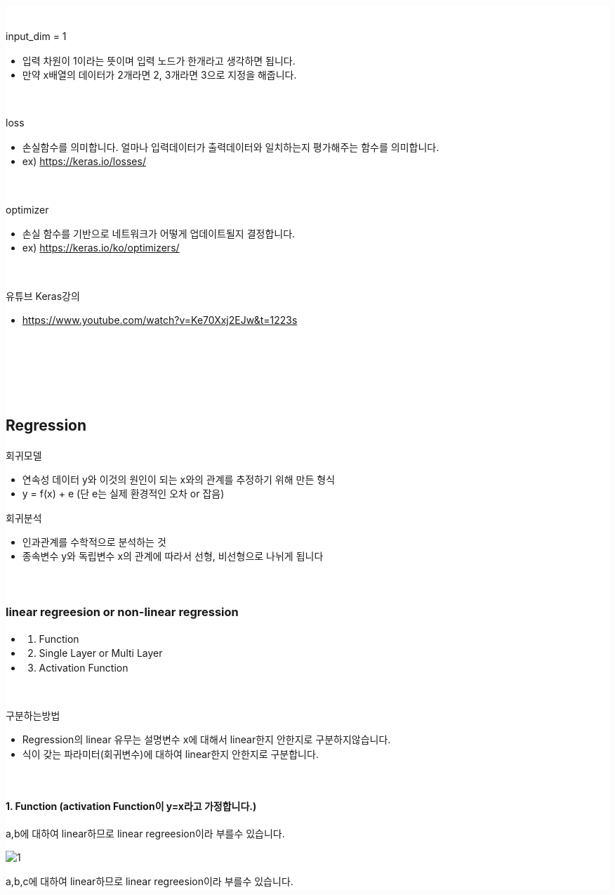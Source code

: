 <br>

input_dim = 1 
 - 입력 차원이 1이라는 뜻이며 입력 노드가 한개라고 생각하면 됩니다.
 - 만약 x배열의 데이터가 2개라면 2, 3개라면 3으로 지정을 해줍니다.

<br>

loss
 - 손실함수를 의미합니다. 얼마나 입력데이터가 출력데이터와 일치하는지 평가해주는 함수를 의미합니다.
 - ex) https://keras.io/losses/

<br>

optimizer
 - 손실 함수를 기반으로 네트워크가 어떻게 업데이트될지 결정합니다.
 - ex) https://keras.io/ko/optimizers/

<br>

유튜브 Keras강의
 - https://www.youtube.com/watch?v=Ke70Xxj2EJw&t=1223s

<br><br><br><br>

## Regression

회귀모델
 - 연속성 데이터 y와 이것의 원인이 되는 x와의 관계를 추정하기 위해 만든 형식
 - y = f(x) + e (단 e는 실제 환경적인 오차 or 잡음)

회귀분석
 - 인과관계를 수학적으로 분석하는 것
 - 종속변수 y와 독립변수 x의 관계에 따라서 선형, 비선형으로 나뉘게 됩니다

<br>

### linear regreesion or non-linear regression
 - 1. Function
 - 2. Single Layer or Multi Layer
 - 3. Activation Function

<br>

구분하는방법
 - Regression의 linear 유무는 설명변수 x에 대해서 linear한지 안한지로 구분하지않습니다.
 - 식이 갖는 파라미터(회귀변수)에 대하여 linear한지 안한지로 구분합니다.

<br>

#### 1. Function (activation Function이 y=x라고 가정합니다.)

a,b에 대하여 linear하므로 linear regreesion이라 부를수 있습니다.

![1](https://user-images.githubusercontent.com/29851990/152635221-5f943ddb-e98f-4af0-8d40-21d88d68f602.PNG)

a,b,c에 대하여 linear하므로 linear regreesion이라 부를수 있습니다.
